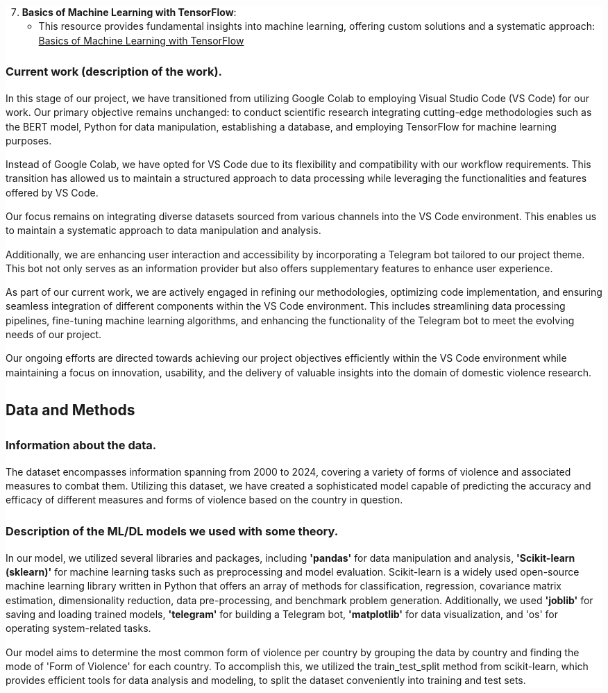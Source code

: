 7. **Basics of Machine Learning with TensorFlow**:
   - This resource provides fundamental insights into machine learning, offering custom solutions and a systematic approach: [Basics of Machine Learning with TensorFlow](https://www.tensorflow.org/resources/learn-ml/basics-of-machine-learning?hl=ru)

### Current work (description of the work). 

In this stage of our project, we have transitioned from utilizing Google Colab to employing Visual Studio Code (VS Code) for our work. Our primary objective remains unchanged: to conduct scientific research integrating cutting-edge methodologies such as the BERT model, Python for data manipulation, establishing a database, and employing TensorFlow for machine learning purposes. 

Instead of Google Colab, we have opted for VS Code due to its flexibility and compatibility with our workflow requirements. This transition has allowed us to maintain a structured approach to data processing while leveraging the functionalities and features offered by VS Code. 

Our focus remains on integrating diverse datasets sourced from various channels into the VS Code environment. This enables us to maintain a systematic approach to data manipulation and analysis. 

Additionally, we are enhancing user interaction and accessibility by incorporating a Telegram bot tailored to our project theme. This bot not only serves as an information provider but also offers supplementary features to enhance user experience. 

As part of our current work, we are actively engaged in refining our methodologies, optimizing code implementation, and ensuring seamless integration of different components within the VS Code environment. This includes streamlining data processing pipelines, fine-tuning machine learning algorithms, and enhancing the functionality of the Telegram bot to meet the evolving needs of our project. 

Our ongoing efforts are directed towards achieving our project objectives efficiently within the VS Code environment while maintaining a focus on innovation, usability, and the delivery of valuable insights into the domain of domestic violence research. 

## Data and Methods
### Information about the data.
The dataset encompasses information spanning from 2000 to 2024, covering a variety of forms of violence and associated measures to combat them. Utilizing this dataset, we have created a sophisticated model capable of predicting the accuracy and efficacy of different measures and forms of violence based on the country in question. 

### Description of the ML/DL models we used with some theory.
In our model, we utilized several libraries and packages, including **'pandas'** for data manipulation and analysis, **'Scikit-learn (sklearn)'** for machine learning tasks such as preprocessing and model evaluation. Scikit-learn is a widely used open-source machine learning library written in Python that offers an array of methods for classification, regression, covariance matrix estimation, dimensionality reduction, data pre-processing, and benchmark problem generation. Additionally, we used **'joblib'** for saving and loading trained models, **'telegram'** for building a Telegram bot, **'matplotlib'** for data visualization, and 'os' for operating system-related tasks. 

Our model aims to determine the most common form of violence per country by grouping the data by country and finding the mode of 'Form of Violence' for each country. To accomplish this, we utilized the train_test_split method from scikit-learn, which provides efficient tools for data analysis and modeling, to split the dataset conveniently into training and test sets. 
